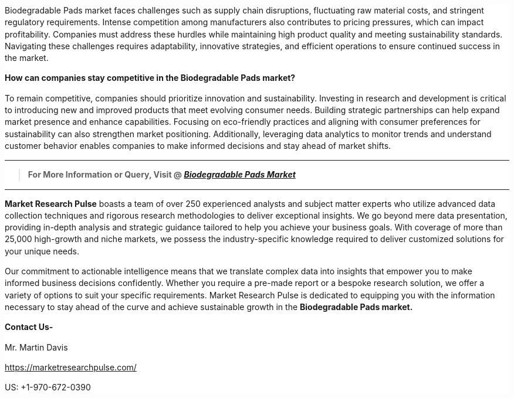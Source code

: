 Biodegradable Pads market faces challenges such as supply chain disruptions, fluctuating raw material costs, and stringent regulatory requirements. Intense competition among manufacturers also contributes to pricing pressures, which can impact profitability. Companies must address these hurdles while maintaining high product quality and meeting sustainability standards. Navigating these challenges requires adaptability, innovative strategies, and efficient operations to ensure continued success in the market.</p><p><strong>How can companies stay competitive in the Biodegradable Pads market?</strong></p><p>To remain competitive, companies should prioritize innovation and sustainability. Investing in research and development is critical to introducing new and improved products that meet evolving consumer needs. Building strategic partnerships can help expand market presence and enhance capabilities. Focusing on eco-friendly practices and aligning with consumer preferences for sustainability can also strengthen market positioning. Additionally, leveraging data analytics to monitor trends and understand customer behavior enables companies to make informed decisions and stay ahead of market shifts.</p><hr /><blockquote><p><strong>For More Information or Query, Visit @&nbsp;<em><a href="https://marketresearchpulse.com/report/60859/biodegradable-pads-market?utm_source=Linkedin&utm_medium=0116">Biodegradable Pads Market</a></em></strong></p></blockquote><hr /><p><strong>Market Research Pulse</strong> boasts a team of over 250 experienced analysts and subject matter experts who utilize advanced data collection techniques and rigorous research methodologies to deliver exceptional insights. We go beyond mere data presentation, providing in-depth analysis and strategic guidance tailored to help you achieve your business goals. With coverage of more than 25,000 high-growth and niche markets, we possess the industry-specific knowledge required to deliver customized solutions for your unique needs.</p><p>Our commitment to actionable intelligence means that we translate complex data into insights that empower you to make informed business decisions confidently. Whether you require a pre-made report or a bespoke research solution, we offer a variety of options to suit your specific requirements. Market Research Pulse is dedicated to equipping you with the information necessary to stay ahead of the curve and achieve sustainable growth in the <strong>Biodegradable Pads market.</strong></p><p><strong>Contact Us-</strong></p><p>Mr. Martin Davis</p><p>https://marketresearchpulse.com/</p><p>US: +1-970-672-0390</p>
